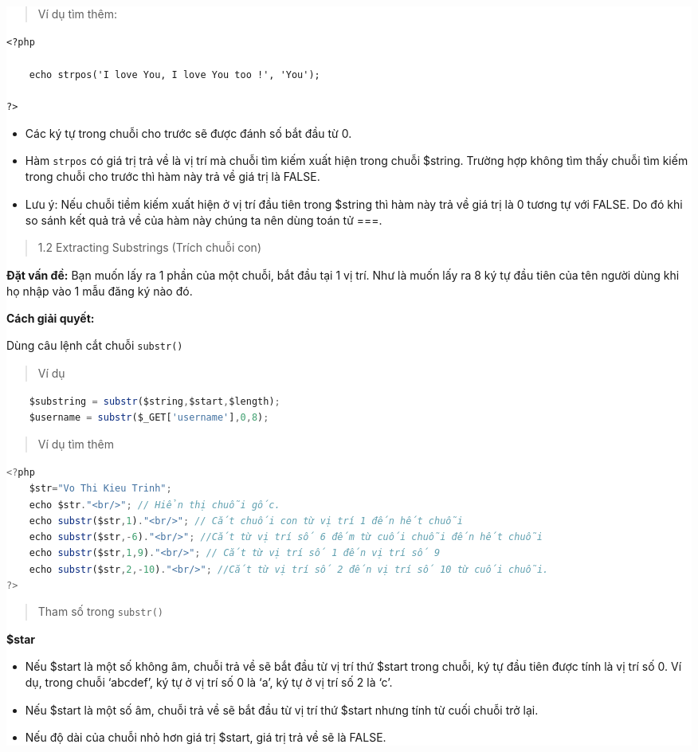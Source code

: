 >Ví dụ tìm thêm:

```javascipt
<?php

	echo strpos('I love You, I love You too !', 'You');

?>
```

 + Các ký tự trong chuỗi cho trước sẽ được đánh số bắt đầu từ 0.
 
 + Hàm `strpos` có giá trị trả về là vị trí mà chuỗi tìm kiếm xuất hiện trong chuỗi $string. Trường hợp không tìm thấy chuỗi tìm kiếm trong chuỗi cho trước thì hàm này trả về giá trị là FALSE.

 + Lưu ý: Nếu chuỗi tiềm kiếm xuất hiện ở vị trí đầu tiên trong $string thì hàm này trả về giá trị là 0 tương tự với FALSE. Do đó khi so sánh kết quả trả về của hàm này chúng ta nên dùng toán tử ===.

>1.2 Extracting Substrings (Trích chuỗi con)<a name="1.2"></a>

**Đặt vấn đề:** Bạn muốn lấy ra 1 phần của một chuỗi, bắt đầu tại 1 vị trí. Như là muốn lấy ra 8 ký tự đầu tiên của tên người dùng khi họ nhập vào 1 mẫu đăng ký nào đó.

**Cách giải quyết:** 

 Dùng câu lệnh cắt chuỗi `substr()`

>Ví dụ

```javascript
	$substring = substr($string,$start,$length);
	$username = substr($_GET['username'],0,8);
```

>Ví dụ tìm thêm

```javascript
<?php
    $str="Vo Thi Kieu Trinh";
    echo $str."<br/>"; // Hiển thị chuỗi gốc.
    echo substr($str,1)."<br/>"; // Cắt chuối con từ vị trí 1 đến hết chuỗi
    echo substr($str,-6)."<br/>"; //Cắt từ vị trí số 6 đếm từ cuối chuỗi đến hết chuỗi
    echo substr($str,1,9)."<br/>"; // Cắt từ vị trí số 1 đến vị trí số 9
    echo substr($str,2,-10)."<br/>"; //Cắt từ vị trí số 2 đến vị trí số 10 từ cuối chuỗi.
?>
```

>Tham số trong `substr()`

**$star**

 + Nếu $start là một số không âm, chuỗi trả về sẽ bắt đầu từ vị trí thứ $start trong chuỗi, ký tự đầu tiên được tính là vị trí số 0. Ví dụ, trong chuỗi ‘abcdef’, ký tự ở vị trí số 0 là ‘a’, ký tự ở vị trí số 2 là ‘c’.
 
 + Nếu $start là một số âm, chuỗi trả về sẽ bắt đầu từ vị trí thứ $start nhưng tính từ cuối chuỗi trở lại.

 + Nếu độ dài của chuỗi nhỏ hơn giá trị $start, giá trị trả về sẽ là FALSE.
